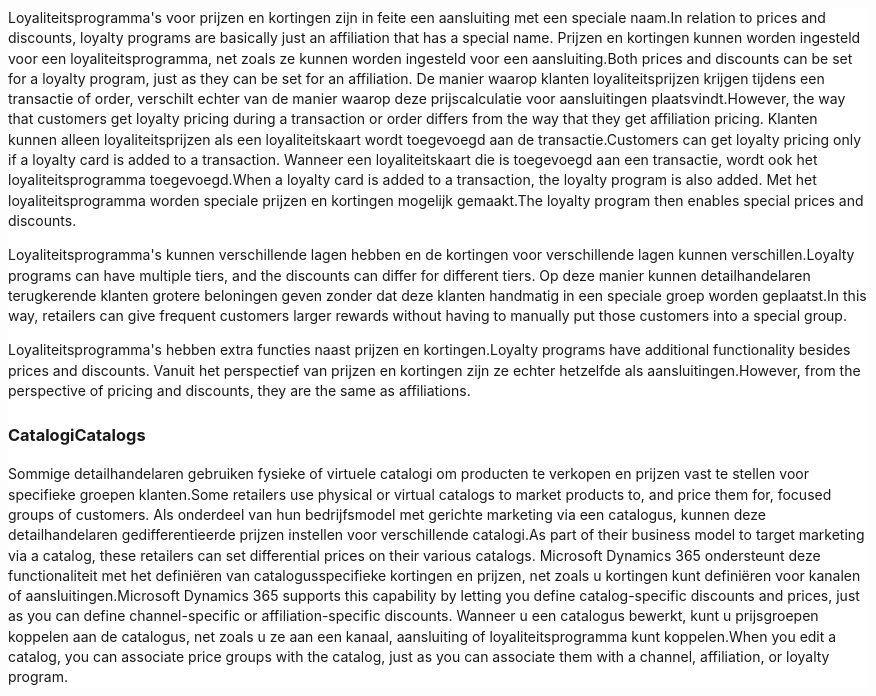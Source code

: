 <span data-ttu-id="20d4c-167">Loyaliteitsprogramma's voor prijzen en kortingen zijn in feite een aansluiting met een speciale naam.</span><span class="sxs-lookup"><span data-stu-id="20d4c-167">In relation to prices and discounts, loyalty programs are basically just an affiliation that has a special name.</span></span> <span data-ttu-id="20d4c-168">Prijzen en kortingen kunnen worden ingesteld voor een loyaliteitsprogramma, net zoals ze kunnen worden ingesteld voor een aansluiting.</span><span class="sxs-lookup"><span data-stu-id="20d4c-168">Both prices and discounts can be set for a loyalty program, just as they can be set for an affiliation.</span></span> <span data-ttu-id="20d4c-169">De manier waarop klanten loyaliteitsprijzen krijgen tijdens een transactie of order, verschilt echter van de manier waarop deze prijscalculatie voor aansluitingen plaatsvindt.</span><span class="sxs-lookup"><span data-stu-id="20d4c-169">However, the way that customers get loyalty pricing during a transaction or order differs from the way that they get affiliation pricing.</span></span> <span data-ttu-id="20d4c-170">Klanten kunnen alleen loyaliteitsprijzen als een loyaliteitskaart wordt toegevoegd aan de transactie.</span><span class="sxs-lookup"><span data-stu-id="20d4c-170">Customers can get loyalty pricing only if a loyalty card is added to a transaction.</span></span> <span data-ttu-id="20d4c-171">Wanneer een loyaliteitskaart die is toegevoegd aan een transactie, wordt ook het loyaliteitsprogramma toegevoegd.</span><span class="sxs-lookup"><span data-stu-id="20d4c-171">When a loyalty card is added to a transaction, the loyalty program is also added.</span></span> <span data-ttu-id="20d4c-172">Met het loyaliteitsprogramma worden speciale prijzen en kortingen mogelijk gemaakt.</span><span class="sxs-lookup"><span data-stu-id="20d4c-172">The loyalty program then enables special prices and discounts.</span></span>

<span data-ttu-id="20d4c-173">Loyaliteitsprogramma's kunnen verschillende lagen hebben en de kortingen voor verschillende lagen kunnen verschillen.</span><span class="sxs-lookup"><span data-stu-id="20d4c-173">Loyalty programs can have multiple tiers, and the discounts can differ for different tiers.</span></span> <span data-ttu-id="20d4c-174">Op deze manier kunnen detailhandelaren terugkerende klanten grotere beloningen geven zonder dat deze klanten handmatig in een speciale groep worden geplaatst.</span><span class="sxs-lookup"><span data-stu-id="20d4c-174">In this way, retailers can give frequent customers larger rewards without having to manually put those customers into a special group.</span></span>

<span data-ttu-id="20d4c-175">Loyaliteitsprogramma's hebben extra functies naast prijzen en kortingen.</span><span class="sxs-lookup"><span data-stu-id="20d4c-175">Loyalty programs have additional functionality besides prices and discounts.</span></span> <span data-ttu-id="20d4c-176">Vanuit het perspectief van prijzen en kortingen zijn ze echter hetzelfde als aansluitingen.</span><span class="sxs-lookup"><span data-stu-id="20d4c-176">However, from the perspective of pricing and discounts, they are the same as affiliations.</span></span>

### <a name="catalogs"></a><span data-ttu-id="20d4c-177">Catalogi</span><span class="sxs-lookup"><span data-stu-id="20d4c-177">Catalogs</span></span>

<span data-ttu-id="20d4c-178">Sommige detailhandelaren gebruiken fysieke of virtuele catalogi om producten te verkopen en prijzen vast te stellen voor specifieke groepen klanten.</span><span class="sxs-lookup"><span data-stu-id="20d4c-178">Some retailers use physical or virtual catalogs to market products to, and price them for, focused groups of customers.</span></span> <span data-ttu-id="20d4c-179">Als onderdeel van hun bedrijfsmodel met gerichte marketing via een catalogus, kunnen deze detailhandelaren gedifferentieerde prijzen instellen voor verschillende catalogi.</span><span class="sxs-lookup"><span data-stu-id="20d4c-179">As part of their business model to target marketing via a catalog, these retailers can set differential prices on their various catalogs.</span></span> <span data-ttu-id="20d4c-180">Microsoft Dynamics 365 ondersteunt deze functionaliteit met het definiëren van catalogusspecifieke kortingen en prijzen, net zoals u kortingen kunt definiëren voor kanalen of aansluitingen.</span><span class="sxs-lookup"><span data-stu-id="20d4c-180">Microsoft Dynamics 365 supports this capability by letting you define catalog-specific discounts and prices, just as you can define channel-specific or affiliation-specific discounts.</span></span> <span data-ttu-id="20d4c-181">Wanneer u een catalogus bewerkt, kunt u prijsgroepen koppelen aan de catalogus, net zoals u ze aan een kanaal, aansluiting of loyaliteitsprogramma kunt koppelen.</span><span class="sxs-lookup"><span data-stu-id="20d4c-181">When you edit a catalog, you can associate price groups with the catalog, just as you can associate them with a channel, affiliation, or loyalty program.</span></span>

